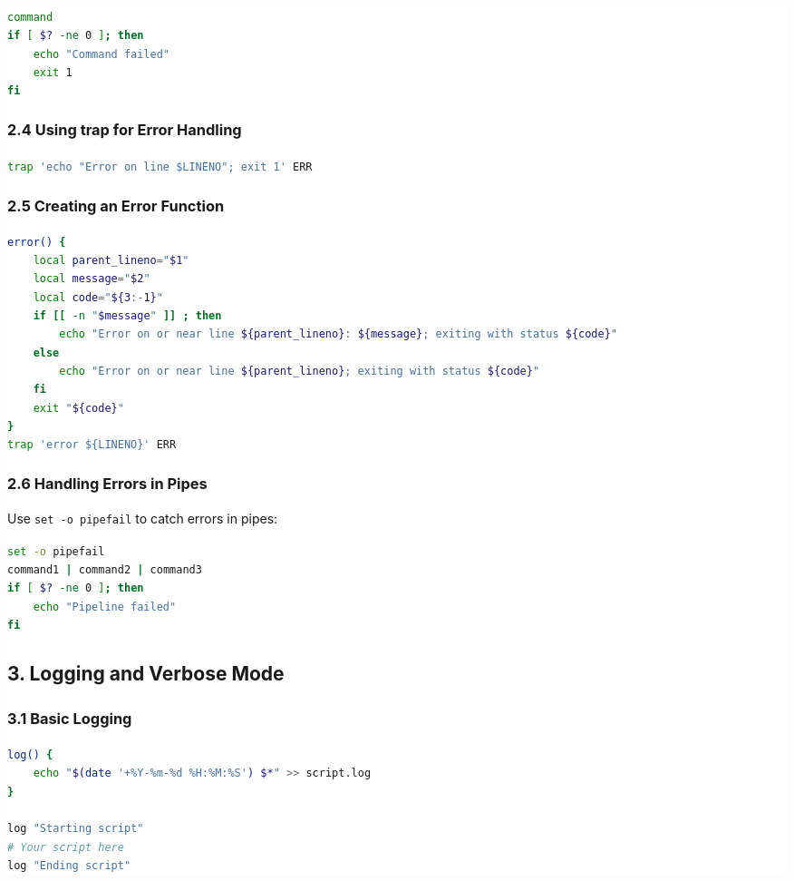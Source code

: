 ```bash
command
if [ $? -ne 0 ]; then
    echo "Command failed"
    exit 1
fi
```

### 2.4 Using trap for Error Handling

```bash
trap 'echo "Error on line $LINENO"; exit 1' ERR
```

### 2.5 Creating an Error Function

```bash
error() {
    local parent_lineno="$1"
    local message="$2"
    local code="${3:-1}"
    if [[ -n "$message" ]] ; then
        echo "Error on or near line ${parent_lineno}: ${message}; exiting with status ${code}"
    else
        echo "Error on or near line ${parent_lineno}; exiting with status ${code}"
    fi
    exit "${code}"
}
trap 'error ${LINENO}' ERR
```

### 2.6 Handling Errors in Pipes

Use `set -o pipefail` to catch errors in pipes:

```bash
set -o pipefail
command1 | command2 | command3
if [ $? -ne 0 ]; then
    echo "Pipeline failed"
fi
```

## 3. Logging and Verbose Mode

### 3.1 Basic Logging

```bash
log() {
    echo "$(date '+%Y-%m-%d %H:%M:%S') $*" >> script.log
}

log "Starting script"
# Your script here
log "Ending script"
```
